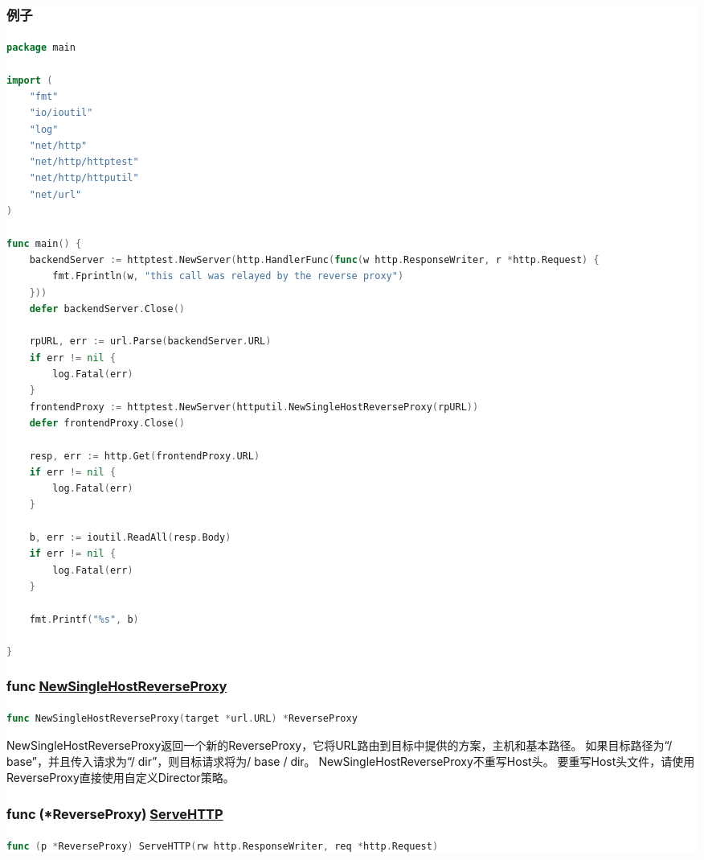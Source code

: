 ### 例子

```go
package main

import (
	"fmt"
	"io/ioutil"
	"log"
	"net/http"
	"net/http/httptest"
	"net/http/httputil"
	"net/url"
)

func main() {
	backendServer := httptest.NewServer(http.HandlerFunc(func(w http.ResponseWriter, r *http.Request) {
		fmt.Fprintln(w, "this call was relayed by the reverse proxy")
	}))
	defer backendServer.Close()

	rpURL, err := url.Parse(backendServer.URL)
	if err != nil {
		log.Fatal(err)
	}
	frontendProxy := httptest.NewServer(httputil.NewSingleHostReverseProxy(rpURL))
	defer frontendProxy.Close()

	resp, err := http.Get(frontendProxy.URL)
	if err != nil {
		log.Fatal(err)
	}

	b, err := ioutil.ReadAll(resp.Body)
	if err != nil {
		log.Fatal(err)
	}

	fmt.Printf("%s", b)

}
```

###  func [NewSingleHostReverseProxy](https://golang.org/src/net/http/httputil/reverseproxy.go?s=2588:2649#L80)

```go
func NewSingleHostReverseProxy(target *url.URL) *ReverseProxy
```

NewSingleHostReverseProxy返回一个新的ReverseProxy，它将URL路由到目标中提供的方案，主机和基本路径。 如果目标路径为“/ base”，并且传入请求为“/ dir”，则目标请求将为/ base / dir。 NewSingleHostReverseProxy不重写Host头。 要重写Host头文件，请使用ReverseProxy直接使用自定义Director策略。

### func (*ReverseProxy) [ServeHTTP](https://golang.org/src/net/http/httputil/reverseproxy.go?s=4028:4103#L131)

```go
func (p *ReverseProxy) ServeHTTP(rw http.ResponseWriter, req *http.Request)
```

### 